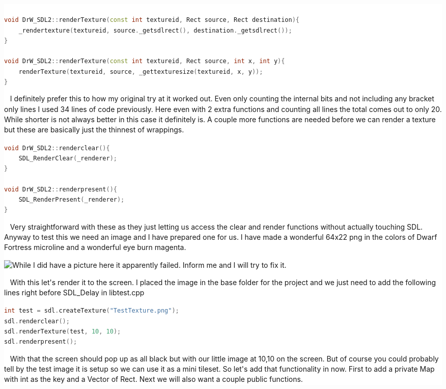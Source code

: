 ```C++

void DrW_SDL2::renderTexture(const int textureid, Rect source, Rect destination){
    _rendertexture(textureid, source._getsdlrect(), destination._getsdlrect());
}

void DrW_SDL2::renderTexture(const int textureid, Rect source, int x, int y){
    renderTexture(textureid, source, _gettexturesize(textureid, x, y));
}
```

&nbsp;&nbsp;&nbsp;I definitely prefer this to how my original try at it worked out. 
Even only counting the internal bits and not including any bracket only lines I used 34 lines of code previously. 
Here even with 2 extra functions and counting all lines the total comes out to only 20. 
While shorter is not always better in this case it definitely is. 
A couple more functions are needed before we can render a texture but these are basically just the thinnest of wrappings.

```C++
void DrW_SDL2::renderclear(){
    SDL_RenderClear(_renderer);
}

void DrW_SDL2::renderpresent(){
    SDL_RenderPresent(_renderer);
}
```

&nbsp;&nbsp;&nbsp;Very straightforward with these as they just letting us access the clear and render functions without actually touching SDL. 
Anyway to test this we need an image and I have prepared one for us. 
I have made a wonderful 64x22 png in the colors of Dwarf Fortress microline and a wonderful eye burn magenta. 

![While I did have a picture here it apparently failed. Inform me and I will try to fix it.](http://i607.photobucket.com/albums/tt156/akhierthedragonhearted/TestTexture.png "Truly a lovely image") 

&nbsp;&nbsp;&nbsp;With this let's render it to the screen. 
I placed the image in the base folder for the project and we just need to add the following lines right before SDL_Delay in libtest.cpp

```C++
int test = sdl.createTexture("TestTexture.png");
sdl.renderclear();
sdl.renderTexture(test, 10, 10);
sdl.renderpresent();
```

&nbsp;&nbsp;&nbsp;With that the screen should pop up as all black but with our little image at 10,10 on the screen. 
But of course you could probably tell by the test image it is setup so we can use it as a mini tileset. 
So let's add that functionality in now. 
First to add a private Map with int as the key and a Vector of Rect. 
Next we will also want a couple public functions. 
